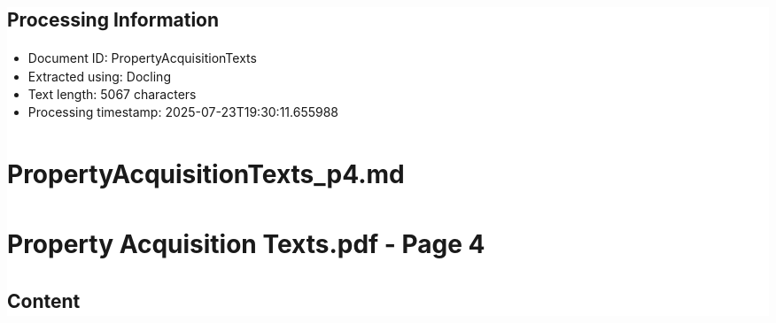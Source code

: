 ## Processing Information
- Document ID: PropertyAcquisitionTexts
- Extracted using: Docling
- Text length: 5067 characters
- Processing timestamp: 2025-07-23T19:30:11.655988


# PropertyAcquisitionTexts_p4.md



# Property Acquisition Texts.pdf - Page 4

## Content